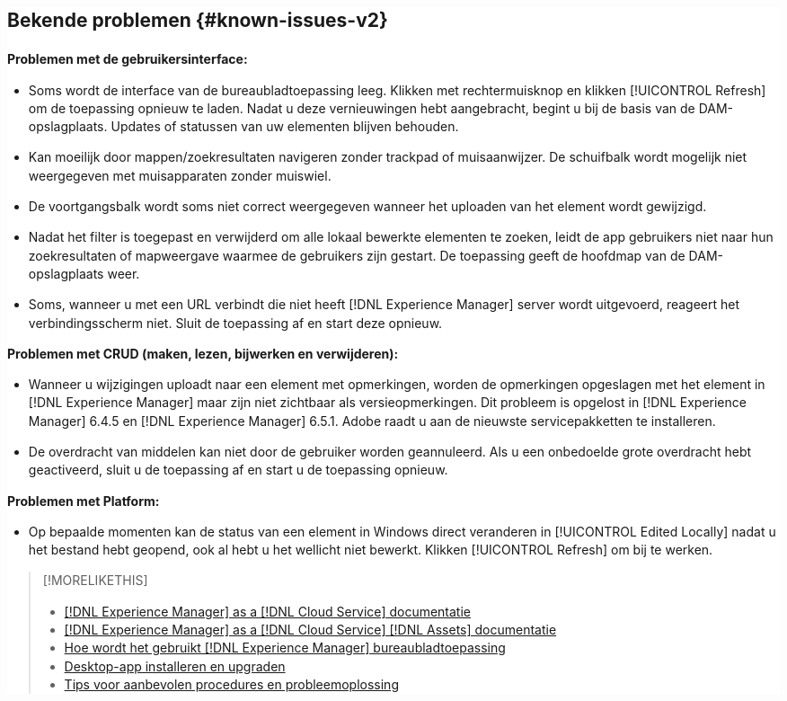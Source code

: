 ## Bekende problemen {#known-issues-v2}

**Problemen met de gebruikersinterface:**

* Soms wordt de interface van de bureaubladtoepassing leeg. Klikken met rechtermuisknop en klikken [!UICONTROL Refresh] om de toepassing opnieuw te laden. Nadat u deze vernieuwingen hebt aangebracht, begint u bij de basis van de DAM-opslagplaats. Updates of statussen van uw elementen blijven behouden. 

* Kan moeilijk door mappen/zoekresultaten navigeren zonder trackpad of muisaanwijzer. De schuifbalk wordt mogelijk niet weergegeven met muisapparaten zonder muiswiel. 

* De voortgangsbalk wordt soms niet correct weergegeven wanneer het uploaden van het element wordt gewijzigd.

* Nadat het filter is toegepast en verwijderd om alle lokaal bewerkte elementen te zoeken, leidt de app gebruikers niet naar hun zoekresultaten of mapweergave waarmee de gebruikers zijn gestart. De toepassing geeft de hoofdmap van de DAM-opslagplaats weer.

* Soms, wanneer u met een URL verbindt die niet heeft [!DNL Experience Manager] server wordt uitgevoerd, reageert het verbindingsscherm niet. Sluit de toepassing af en start deze opnieuw.

**Problemen met CRUD (maken, lezen, bijwerken en verwijderen):**

* Wanneer u wijzigingen uploadt naar een element met opmerkingen, worden de opmerkingen opgeslagen met het element in [!DNL Experience Manager] maar zijn niet zichtbaar als versieopmerkingen. Dit probleem is opgelost in [!DNL Experience Manager] 6.4.5 en [!DNL Experience Manager] 6.5.1. Adobe raadt u aan de nieuwste servicepakketten te installeren. 

* De overdracht van middelen kan niet door de gebruiker worden geannuleerd. Als u een onbedoelde grote overdracht hebt geactiveerd, sluit u de toepassing af en start u de toepassing opnieuw. 

**Problemen met Platform:**

* Op bepaalde momenten kan de status van een element in Windows direct veranderen in [!UICONTROL Edited Locally] nadat u het bestand hebt geopend, ook al hebt u het wellicht niet bewerkt. Klikken [!UICONTROL Refresh] om bij te werken.

>[!MORELIKETHIS]
>
>* [[!DNL Experience Manager] as a [!DNL Cloud Service] documentatie](https://experienceleague.adobe.com/docs/experience-manager-cloud-service/landing/home.html)
>* [[!DNL Experience Manager] as a [!DNL Cloud Service] [!DNL Assets] documentatie](https://experienceleague.adobe.com/docs/experience-manager-cloud-service/assets/home.html)
>* [Hoe wordt het gebruikt [!DNL Experience Manager] bureaubladtoepassing](using.md)
>* [Desktop-app installeren en upgraden](install-upgrade.md)
>* [Tips voor aanbevolen procedures en probleemoplossing](troubleshoot.md)

